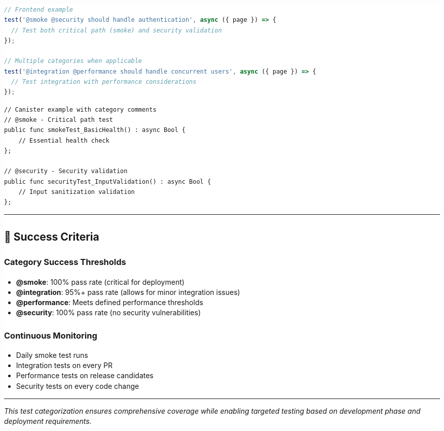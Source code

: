 ```typescript
// Frontend example
test('@smoke @security should handle authentication', async ({ page }) => {
  // Test both critical path (smoke) and security validation
});

// Multiple categories when applicable
test('@integration @performance should handle concurrent users', async ({ page }) => {
  // Test integration with performance considerations
});
```

```motoko
// Canister example with category comments
// @smoke - Critical path test
public func smokeTest_BasicHealth() : async Bool {
    // Essential health check
};

// @security - Security validation
public func securityTest_InputValidation() : async Bool {
    // Input sanitization validation
};
```

---

## 🎯 Success Criteria

### Category Success Thresholds

- **@smoke**: 100% pass rate (critical for deployment)
- **@integration**: 95%+ pass rate (allows for minor integration issues)
- **@performance**: Meets defined performance thresholds
- **@security**: 100% pass rate (no security vulnerabilities)

### Continuous Monitoring

- Daily smoke test runs
- Integration tests on every PR
- Performance tests on release candidates
- Security tests on every code change

---

_This test categorization ensures comprehensive coverage while enabling targeted testing based on development phase and deployment requirements._
